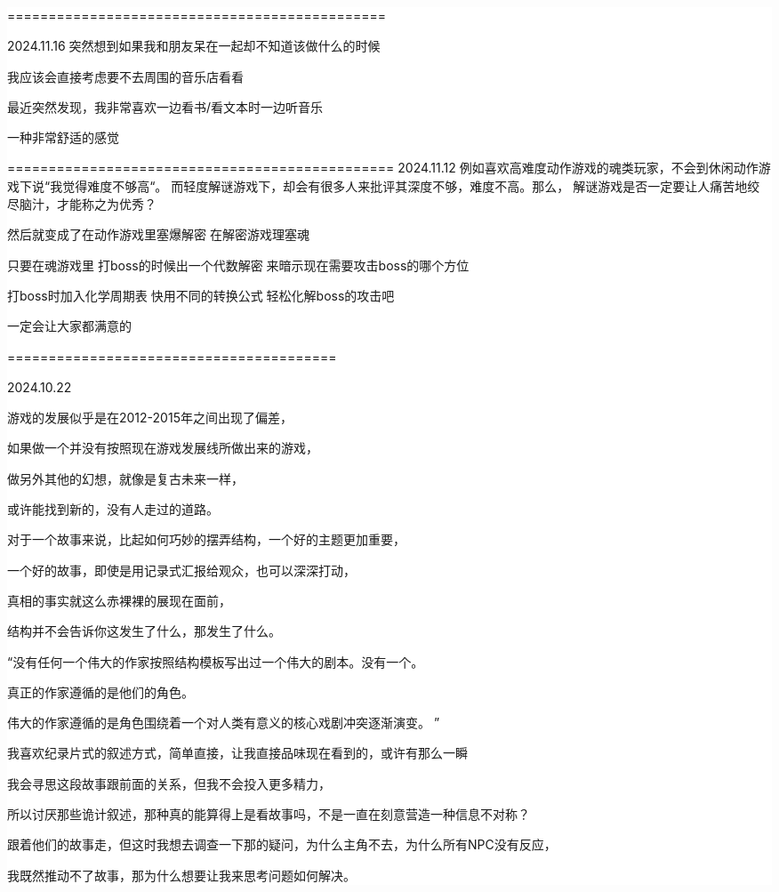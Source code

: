 
==============================================

2024.11.16
突然想到如果我和朋友呆在一起却不知道该做什么的时候

我应该会直接考虑要不去周围的音乐店看看

最近突然发现，我非常喜欢一边看书/看文本时一边听音乐

一种非常舒适的感觉

===============================================
2024.11.12
例如喜欢高难度动作游戏的魂类玩家，不会到休闲动作游戏下说“我觉得难度不够高“。
而轻度解谜游戏下，却会有很多人来批评其深度不够，难度不高。那么，
解谜游戏是否一定要让人痛苦地绞尽脑汁，才能称之为优秀？

然后就变成了在动作游戏里塞爆解密 在解密游戏理塞魂

只要在魂游戏里 打boss的时候出一个代数解密 来暗示现在需要攻击boss的哪个方位

打boss时加入化学周期表 快用不同的转换公式 轻松化解boss的攻击吧

一定会让大家都满意的

========================================

2024.10.22

游戏的发展似乎是在2012-2015年之间出现了偏差，

如果做一个并没有按照现在游戏发展线所做出来的游戏，

做另外其他的幻想，就像是复古未来一样，

或许能找到新的，没有人走过的道路。


对于一个故事来说，比起如何巧妙的摆弄结构，一个好的主题更加重要，

一个好的故事，即使是用记录式汇报给观众，也可以深深打动，

真相的事实就这么赤裸裸的展现在面前，

结构并不会告诉你这发生了什么，那发生了什么。

“没有任何一个伟大的作家按照结构模板写出过一个伟大的剧本。没有一个。

真正的作家遵循的是他们的角色。

伟大的作家遵循的是角色围绕着一个对人类有意义的核心戏剧冲突逐渐演变。 ”

我喜欢纪录片式的叙述方式，简单直接，让我直接品味现在看到的，或许有那么一瞬

我会寻思这段故事跟前面的关系，但我不会投入更多精力，

所以讨厌那些诡计叙述，那种真的能算得上是看故事吗，不是一直在刻意营造一种信息不对称？

跟着他们的故事走，但这时我想去调查一下那的疑问，为什么主角不去，为什么所有NPC没有反应，

我既然推动不了故事，那为什么想要让我来思考问题如何解决。


